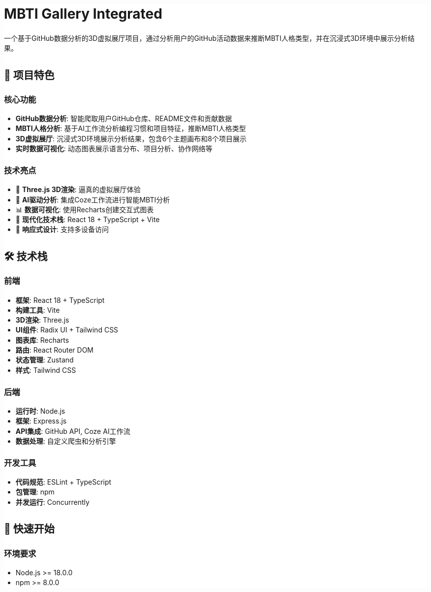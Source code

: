 # MBTI Gallery Integrated

一个基于GitHub数据分析的3D虚拟展厅项目，通过分析用户的GitHub活动数据来推断MBTI人格类型，并在沉浸式3D环境中展示分析结果。

## 🌟 项目特色

### 核心功能
- **GitHub数据分析**: 智能爬取用户GitHub仓库、README文件和贡献数据
- **MBTI人格分析**: 基于AI工作流分析编程习惯和项目特征，推断MBTI人格类型
- **3D虚拟展厅**: 沉浸式3D环境展示分析结果，包含6个主题画布和8个项目展示
- **实时数据可视化**: 动态图表展示语言分布、项目分析、协作网络等

### 技术亮点
- 🎨 **Three.js 3D渲染**: 逼真的虚拟展厅体验
- 🤖 **AI驱动分析**: 集成Coze工作流进行智能MBTI分析
- 📊 **数据可视化**: 使用Recharts创建交互式图表
- 🚀 **现代化技术栈**: React 18 + TypeScript + Vite
- 🎯 **响应式设计**: 支持多设备访问

## 🛠️ 技术栈

### 前端
- **框架**: React 18 + TypeScript
- **构建工具**: Vite
- **3D渲染**: Three.js
- **UI组件**: Radix UI + Tailwind CSS
- **图表库**: Recharts
- **路由**: React Router DOM
- **状态管理**: Zustand
- **样式**: Tailwind CSS

### 后端
- **运行时**: Node.js
- **框架**: Express.js
- **API集成**: GitHub API, Coze AI工作流
- **数据处理**: 自定义爬虫和分析引擎

### 开发工具
- **代码规范**: ESLint + TypeScript
- **包管理**: npm
- **并发运行**: Concurrently

## 🚀 快速开始

### 环境要求
- Node.js >= 18.0.0
- npm >= 8.0.0

